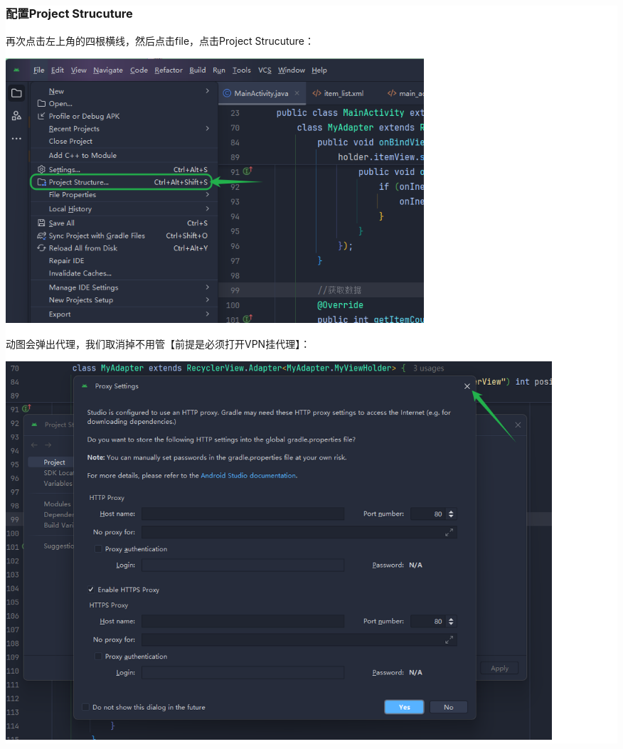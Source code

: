 
### 配置Project Strucuture

再次点击左上角的四根横线，然后点击file，点击Project Strucuture：

<img src="./08-Android%E5%BC%80%E5%8F%91%E5%85%A5%E9%97%A8.assets/image-20241031153003912.png" alt="image-20241031153003912" style="zoom:80%;" />

动图会弹出代理，我们取消掉不用管【前提是必须打开VPN挂代理】：

<img src="./08-Android%E5%BC%80%E5%8F%91%E5%85%A5%E9%97%A8.assets/image-20241031153137878.png" alt="image-20241031153137878" style="zoom:75%;" />
